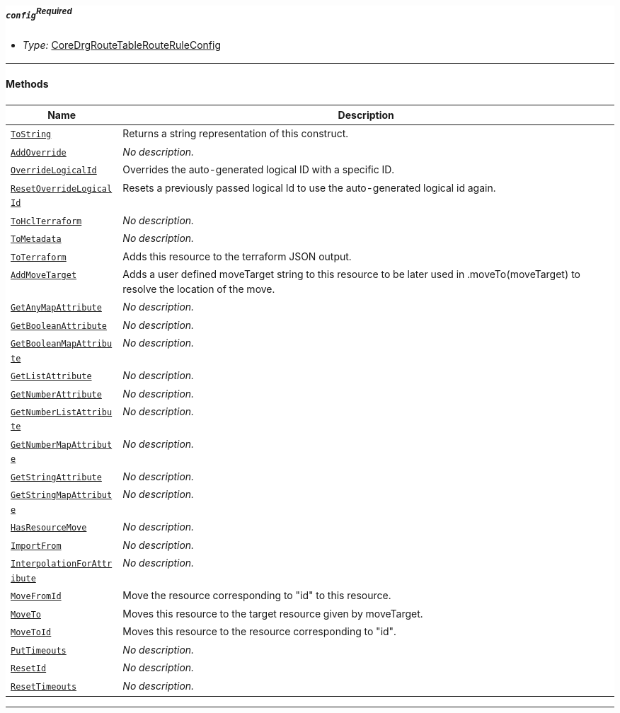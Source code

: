 
##### `config`<sup>Required</sup> <a name="config" id="rhizo-co-terraform-provider-oci.coreDrgRouteTableRouteRule.CoreDrgRouteTableRouteRule.Initializer.parameter.config"></a>

- *Type:* <a href="#rhizo-co-terraform-provider-oci.coreDrgRouteTableRouteRule.CoreDrgRouteTableRouteRuleConfig">CoreDrgRouteTableRouteRuleConfig</a>

---

#### Methods <a name="Methods" id="Methods"></a>

| **Name** | **Description** |
| --- | --- |
| <code><a href="#rhizo-co-terraform-provider-oci.coreDrgRouteTableRouteRule.CoreDrgRouteTableRouteRule.toString">ToString</a></code> | Returns a string representation of this construct. |
| <code><a href="#rhizo-co-terraform-provider-oci.coreDrgRouteTableRouteRule.CoreDrgRouteTableRouteRule.addOverride">AddOverride</a></code> | *No description.* |
| <code><a href="#rhizo-co-terraform-provider-oci.coreDrgRouteTableRouteRule.CoreDrgRouteTableRouteRule.overrideLogicalId">OverrideLogicalId</a></code> | Overrides the auto-generated logical ID with a specific ID. |
| <code><a href="#rhizo-co-terraform-provider-oci.coreDrgRouteTableRouteRule.CoreDrgRouteTableRouteRule.resetOverrideLogicalId">ResetOverrideLogicalId</a></code> | Resets a previously passed logical Id to use the auto-generated logical id again. |
| <code><a href="#rhizo-co-terraform-provider-oci.coreDrgRouteTableRouteRule.CoreDrgRouteTableRouteRule.toHclTerraform">ToHclTerraform</a></code> | *No description.* |
| <code><a href="#rhizo-co-terraform-provider-oci.coreDrgRouteTableRouteRule.CoreDrgRouteTableRouteRule.toMetadata">ToMetadata</a></code> | *No description.* |
| <code><a href="#rhizo-co-terraform-provider-oci.coreDrgRouteTableRouteRule.CoreDrgRouteTableRouteRule.toTerraform">ToTerraform</a></code> | Adds this resource to the terraform JSON output. |
| <code><a href="#rhizo-co-terraform-provider-oci.coreDrgRouteTableRouteRule.CoreDrgRouteTableRouteRule.addMoveTarget">AddMoveTarget</a></code> | Adds a user defined moveTarget string to this resource to be later used in .moveTo(moveTarget) to resolve the location of the move. |
| <code><a href="#rhizo-co-terraform-provider-oci.coreDrgRouteTableRouteRule.CoreDrgRouteTableRouteRule.getAnyMapAttribute">GetAnyMapAttribute</a></code> | *No description.* |
| <code><a href="#rhizo-co-terraform-provider-oci.coreDrgRouteTableRouteRule.CoreDrgRouteTableRouteRule.getBooleanAttribute">GetBooleanAttribute</a></code> | *No description.* |
| <code><a href="#rhizo-co-terraform-provider-oci.coreDrgRouteTableRouteRule.CoreDrgRouteTableRouteRule.getBooleanMapAttribute">GetBooleanMapAttribute</a></code> | *No description.* |
| <code><a href="#rhizo-co-terraform-provider-oci.coreDrgRouteTableRouteRule.CoreDrgRouteTableRouteRule.getListAttribute">GetListAttribute</a></code> | *No description.* |
| <code><a href="#rhizo-co-terraform-provider-oci.coreDrgRouteTableRouteRule.CoreDrgRouteTableRouteRule.getNumberAttribute">GetNumberAttribute</a></code> | *No description.* |
| <code><a href="#rhizo-co-terraform-provider-oci.coreDrgRouteTableRouteRule.CoreDrgRouteTableRouteRule.getNumberListAttribute">GetNumberListAttribute</a></code> | *No description.* |
| <code><a href="#rhizo-co-terraform-provider-oci.coreDrgRouteTableRouteRule.CoreDrgRouteTableRouteRule.getNumberMapAttribute">GetNumberMapAttribute</a></code> | *No description.* |
| <code><a href="#rhizo-co-terraform-provider-oci.coreDrgRouteTableRouteRule.CoreDrgRouteTableRouteRule.getStringAttribute">GetStringAttribute</a></code> | *No description.* |
| <code><a href="#rhizo-co-terraform-provider-oci.coreDrgRouteTableRouteRule.CoreDrgRouteTableRouteRule.getStringMapAttribute">GetStringMapAttribute</a></code> | *No description.* |
| <code><a href="#rhizo-co-terraform-provider-oci.coreDrgRouteTableRouteRule.CoreDrgRouteTableRouteRule.hasResourceMove">HasResourceMove</a></code> | *No description.* |
| <code><a href="#rhizo-co-terraform-provider-oci.coreDrgRouteTableRouteRule.CoreDrgRouteTableRouteRule.importFrom">ImportFrom</a></code> | *No description.* |
| <code><a href="#rhizo-co-terraform-provider-oci.coreDrgRouteTableRouteRule.CoreDrgRouteTableRouteRule.interpolationForAttribute">InterpolationForAttribute</a></code> | *No description.* |
| <code><a href="#rhizo-co-terraform-provider-oci.coreDrgRouteTableRouteRule.CoreDrgRouteTableRouteRule.moveFromId">MoveFromId</a></code> | Move the resource corresponding to "id" to this resource. |
| <code><a href="#rhizo-co-terraform-provider-oci.coreDrgRouteTableRouteRule.CoreDrgRouteTableRouteRule.moveTo">MoveTo</a></code> | Moves this resource to the target resource given by moveTarget. |
| <code><a href="#rhizo-co-terraform-provider-oci.coreDrgRouteTableRouteRule.CoreDrgRouteTableRouteRule.moveToId">MoveToId</a></code> | Moves this resource to the resource corresponding to "id". |
| <code><a href="#rhizo-co-terraform-provider-oci.coreDrgRouteTableRouteRule.CoreDrgRouteTableRouteRule.putTimeouts">PutTimeouts</a></code> | *No description.* |
| <code><a href="#rhizo-co-terraform-provider-oci.coreDrgRouteTableRouteRule.CoreDrgRouteTableRouteRule.resetId">ResetId</a></code> | *No description.* |
| <code><a href="#rhizo-co-terraform-provider-oci.coreDrgRouteTableRouteRule.CoreDrgRouteTableRouteRule.resetTimeouts">ResetTimeouts</a></code> | *No description.* |

---